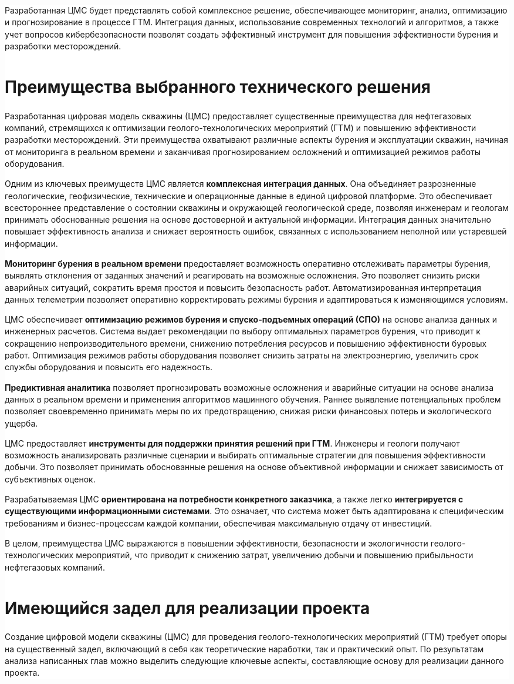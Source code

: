 Разработанная ЦМС будет представлять собой комплексное решение, обеспечивающее мониторинг, анализ, оптимизацию и прогнозирование в процессе ГТМ. Интеграция данных, использование современных технологий и алгоритмов, а также учет вопросов кибербезопасности позволят создать эффективный инструмент для повышения эффективности бурения и разработки месторождений.
# Преимущества выбранного технического решения

Разработанная цифровая модель скважины (ЦМС) предоставляет существенные преимущества для нефтегазовых компаний, стремящихся к оптимизации геолого-технологических мероприятий (ГТМ) и повышению эффективности разработки месторождений. Эти преимущества охватывают различные аспекты бурения и эксплуатации скважин, начиная от мониторинга в реальном времени и заканчивая прогнозированием осложнений и оптимизацией режимов работы оборудования.

Одним из ключевых преимуществ ЦМС является **комплексная интеграция данных**. Она объединяет разрозненные геологические, геофизические, технические и операционные данные в единой цифровой платформе. Это обеспечивает всестороннее представление о состоянии скважины и окружающей геологической среде, позволяя инженерам и геологам принимать обоснованные решения на основе достоверной и актуальной информации. Интеграция данных значительно повышает эффективность анализа и снижает вероятность ошибок, связанных с использованием неполной или устаревшей информации.

**Мониторинг бурения в реальном времени** предоставляет возможность оперативно отслеживать параметры бурения, выявлять отклонения от заданных значений и реагировать на возможные осложнения. Это позволяет снизить риски аварийных ситуаций, сократить время простоя и повысить безопасность работ. Автоматизированная интерпретация данных телеметрии позволяет оперативно корректировать режимы бурения и адаптироваться к изменяющимся условиям.

ЦМС обеспечивает **оптимизацию режимов бурения и спуско-подъемных операций (СПО)** на основе анализа данных и инженерных расчетов. Система выдает рекомендации по выбору оптимальных параметров бурения, что приводит к сокращению непроизводительного времени, снижению потребления ресурсов и повышению эффективности буровых работ. Оптимизация режимов работы оборудования позволяет снизить затраты на электроэнергию, увеличить срок службы оборудования и повысить его надежность.

**Предиктивная аналитика** позволяет прогнозировать возможные осложнения и аварийные ситуации на основе анализа данных в реальном времени и применения алгоритмов машинного обучения. Раннее выявление потенциальных проблем позволяет своевременно принимать меры по их предотвращению, снижая риски финансовых потерь и экологического ущерба.

ЦМС предоставляет **инструменты для поддержки принятия решений при ГТМ**. Инженеры и геологи получают возможность анализировать различные сценарии и выбирать оптимальные стратегии для повышения эффективности добычи. Это позволяет принимать обоснованные решения на основе объективной информации и снижает зависимость от субъективных оценок.

Разрабатываемая ЦМС **ориентирована на потребности конкретного заказчика**, а также легко **интегрируется с существующими информационными системами**. Это означает, что система может быть адаптирована к специфическим требованиям и бизнес-процессам каждой компании, обеспечивая максимальную отдачу от инвестиций.

В целом, преимущества ЦМС выражаются в повышении эффективности, безопасности и экологичности геолого-технологических мероприятий, что приводит к снижению затрат, увеличению добычи и повышению прибыльности нефтегазовых компаний.
# Имеющийся задел для реализации проекта

Создание цифровой модели скважины (ЦМС) для проведения геолого-технологических мероприятий (ГТМ) требует опоры на существенный задел, включающий в себя как теоретические наработки, так и практический опыт.  По результатам анализа написанных глав можно выделить следующие ключевые аспекты, составляющие основу для реализации данного проекта.
